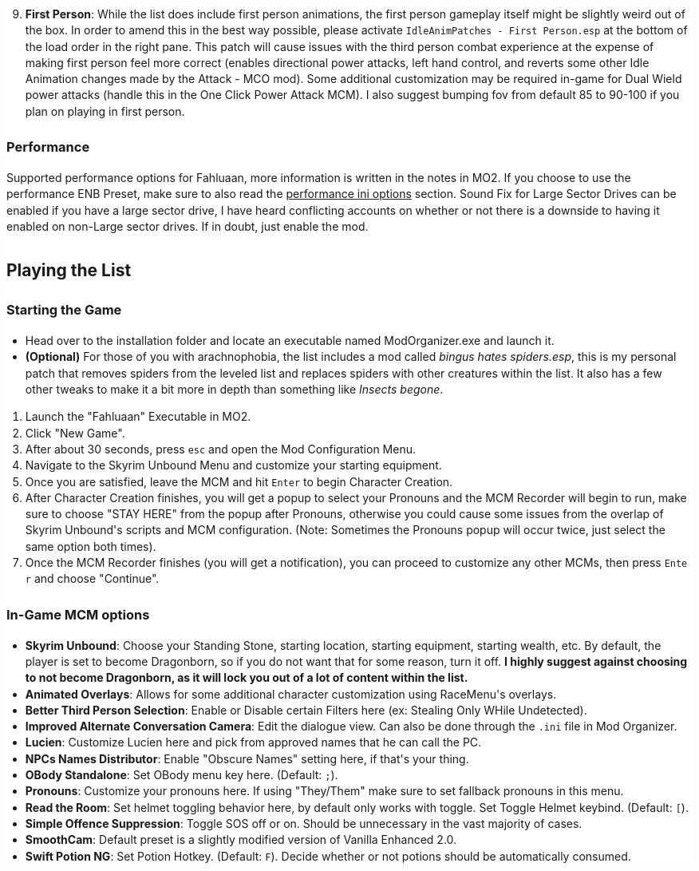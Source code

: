  9. **First Person**: While the list does include first person animations, the first person gameplay itself might be slightly weird out of the box. In order to amend this in the best way possible, please activate `IdleAnimPatches - First Person.esp` at the bottom of the load order in the right pane. This patch will cause issues with the third person combat experience at the expense of making first person feel more correct (enables directional power attacks, left hand control, and reverts some other Idle Animation changes made by the Attack - MCO mod). Some additional customization may be required in-game for Dual Wield power attacks (handle this in the One Click Power Attack MCM). I also suggest bumping fov from default 85 to 90-100 if you plan on playing in first person.

 ### Performance

 Supported performance options for Fahluaan, more information is written in the notes in MO2. If you choose to use the performance ENB Preset, make sure to also read the [performance ini options](#performance-ini-options) section. Sound Fix for Large Sector Drives can be enabled if you have a large sector drive, I have heard conflicting accounts on whether or not there is a downside to having it enabled on non-Large sector drives. If in doubt, just enable the mod.

## Playing the List

### Starting the Game
 - Head over to the installation folder and locate an executable named ModOrganizer.exe and launch it.
 - **(Optional)** For those of you with arachnophobia, the list includes a mod called *bingus hates spiders.esp*, this is my personal patch that removes spiders from the leveled list and replaces spiders with other creatures within the list. It also has a few other tweaks to make it a bit more in depth than something like *Insects begone*.

 1. Launch the "Fahluaan" Executable in MO2.
 2. Click "New Game".
 3. After about 30 seconds, press `esc` and open the Mod Configuration Menu.
 4. Navigate to the Skyrim Unbound Menu and customize your starting equipment.
 5. Once you are satisfied, leave the MCM and hit `Enter` to begin Character Creation.
 6. After Character Creation finishes, you will get a popup to select your Pronouns and the MCM Recorder will begin to run, make sure to choose "STAY HERE" from the popup after Pronouns, otherwise you could cause some issues from the overlap of Skyrim Unbound's scripts and MCM configuration. (Note: Sometimes the Pronouns popup will occur twice, just select the same option both times).
 7. Once the MCM Recorder finishes (you will get a notification), you can proceed to customize any other MCMs, then press `Enter` and choose "Continue".

### In-Game MCM options

 - **Skyrim Unbound**: Choose your Standing Stone, starting location, starting equipment, starting wealth, etc. By default, the player is set to become Dragonborn, so if you do not want that for some reason, turn it off. **I highly suggest against choosing to not become Dragonborn, as it will lock you out of a lot of content within the list.**
 - **Animated Overlays**: Allows for some additional character customization using RaceMenu's overlays.
 - **Better Third Person Selection**: Enable or Disable certain Filters here (ex: Stealing Only WHile Undetected).
 - **Improved Alternate Conversation Camera**: Edit the dialogue view. Can also be done through the `.ini` file in Mod Organizer.
 - **Lucien**: Customize Lucien here and pick from approved names that he can call the PC.
 - **NPCs Names Distributor**: Enable "Obscure Names" setting here, if that's your thing.
 - **OBody Standalone**: Set OBody menu key here. (Default: `;`).
 - **Pronouns**: Customize your pronouns here. If using "They/Them" make sure to set fallback pronouns in this menu.
 - **Read the Room**: Set helmet toggling behavior here, by default only works with toggle. Set Toggle Helmet keybind. (Default: `[`).
 - **Simple Offence Suppression**: Toggle SOS off or on. Should be unnecessary in the vast majority of cases.
 - **SmoothCam**: Default preset is a slightly modified version of Vanilla Enhanced 2.0.
 - **Swift Potion NG**: Set Potion Hotkey. (Default: `F`). Decide whether or not potions should be automatically consumed. 